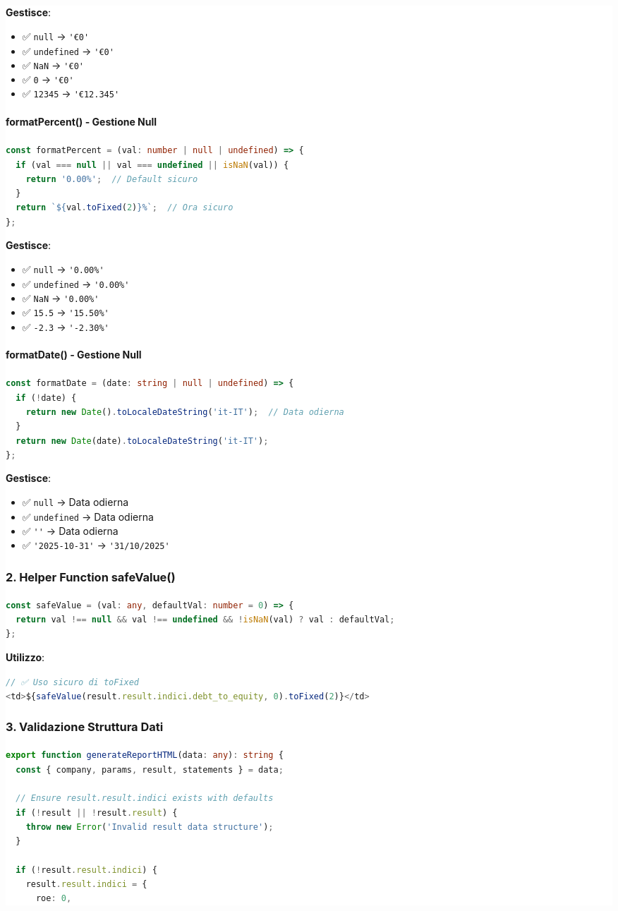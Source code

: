 **Gestisce**:
- ✅ `null` → `'€0'`
- ✅ `undefined` → `'€0'`
- ✅ `NaN` → `'€0'`
- ✅ `0` → `'€0'`
- ✅ `12345` → `'€12.345'`

#### **formatPercent() - Gestione Null**
```typescript
const formatPercent = (val: number | null | undefined) => {
  if (val === null || val === undefined || isNaN(val)) {
    return '0.00%';  // Default sicuro
  }
  return `${val.toFixed(2)}%`;  // Ora sicuro
};
```

**Gestisce**:
- ✅ `null` → `'0.00%'`
- ✅ `undefined` → `'0.00%'`
- ✅ `NaN` → `'0.00%'`
- ✅ `15.5` → `'15.50%'`
- ✅ `-2.3` → `'-2.30%'`

#### **formatDate() - Gestione Null**
```typescript
const formatDate = (date: string | null | undefined) => {
  if (!date) {
    return new Date().toLocaleDateString('it-IT');  // Data odierna
  }
  return new Date(date).toLocaleDateString('it-IT');
};
```

**Gestisce**:
- ✅ `null` → Data odierna
- ✅ `undefined` → Data odierna
- ✅ `''` → Data odierna
- ✅ `'2025-10-31'` → `'31/10/2025'`

### **2. Helper Function safeValue()**
```typescript
const safeValue = (val: any, defaultVal: number = 0) => {
  return val !== null && val !== undefined && !isNaN(val) ? val : defaultVal;
};
```

**Utilizzo**:
```typescript
// ✅ Uso sicuro di toFixed
<td>${safeValue(result.result.indici.debt_to_equity, 0).toFixed(2)}</td>
```

### **3. Validazione Struttura Dati**
```typescript
export function generateReportHTML(data: any): string {
  const { company, params, result, statements } = data;
  
  // Ensure result.result.indici exists with defaults
  if (!result || !result.result) {
    throw new Error('Invalid result data structure');
  }
  
  if (!result.result.indici) {
    result.result.indici = {
      roe: 0,
```